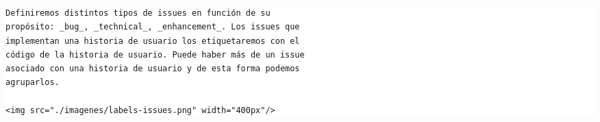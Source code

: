     Definiremos distintos tipos de issues en función de su
    propósito: _bug_, _technical_, _enhancement_. Los issues que
    implementan una historia de usuario los etiquetaremos con el
    código de la historia de usuario. Puede haber más de un issue
    asociado con una historia de usuario y de esta forma podemos
    agruparlos.
  
    <img src="./imagenes/labels-issues.png" width="400px"/>
  